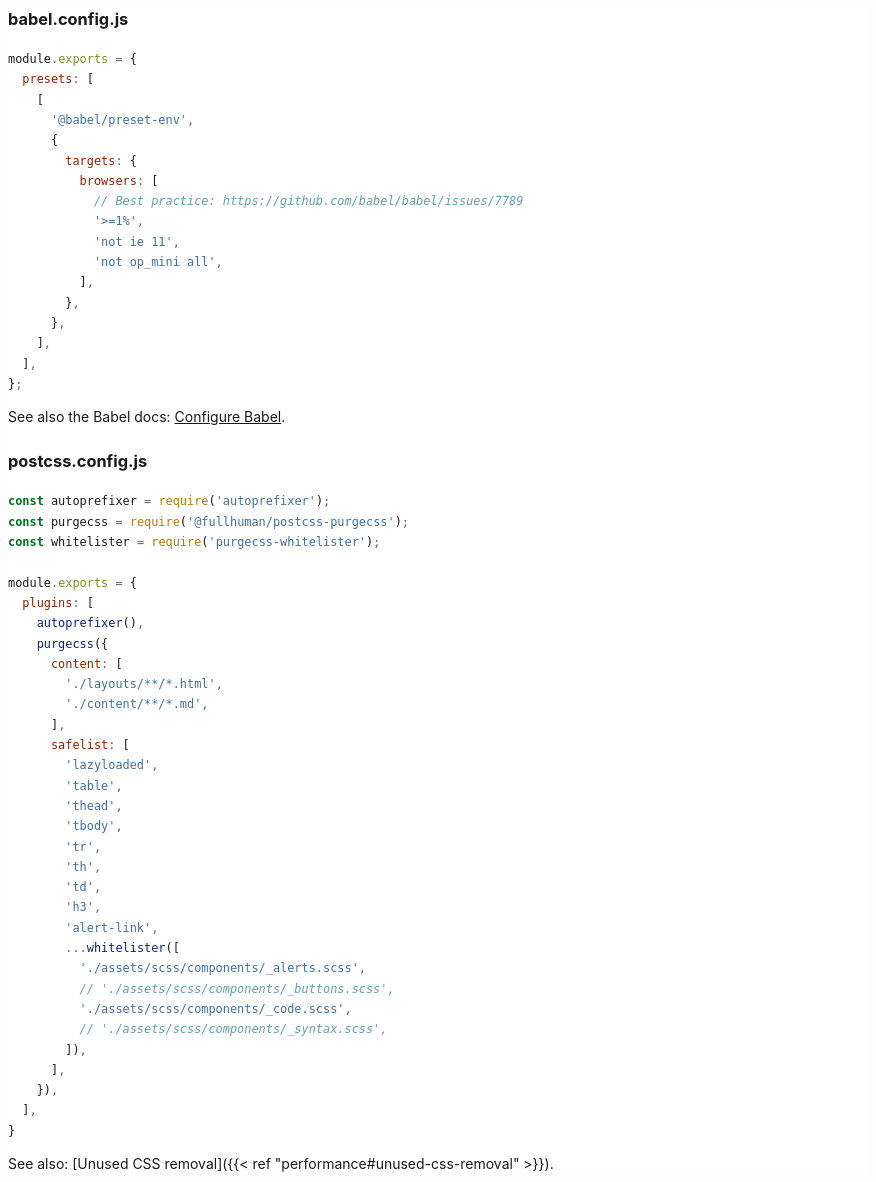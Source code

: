 ### babel.config.js

```js
module.exports = {
  presets: [
    [
      '@babel/preset-env',
      {
        targets: {
          browsers: [
            // Best practice: https://github.com/babel/babel/issues/7789
            '>=1%',
            'not ie 11',
            'not op_mini all',
          ],
        },
      },
    ],
  ],
};
```

See also the Babel docs: [Configure Babel](https://babeljs.io/docs/en/configuration).

### postcss.config.js

```js
const autoprefixer = require('autoprefixer');
const purgecss = require('@fullhuman/postcss-purgecss');
const whitelister = require('purgecss-whitelister');

module.exports = {
  plugins: [
    autoprefixer(),
    purgecss({
      content: [
        './layouts/**/*.html',
        './content/**/*.md',
      ],
      safelist: [
        'lazyloaded',
        'table',
        'thead',
        'tbody',
        'tr',
        'th',
        'td',
        'h3',
        'alert-link',
        ...whitelister([
          './assets/scss/components/_alerts.scss',
          // './assets/scss/components/_buttons.scss',
          './assets/scss/components/_code.scss',
          // './assets/scss/components/_syntax.scss',
        ]),
      ],
    }),
  ],
}
```

See also: [Unused CSS removal]({{< ref "performance#unused-css-removal" >}}).
